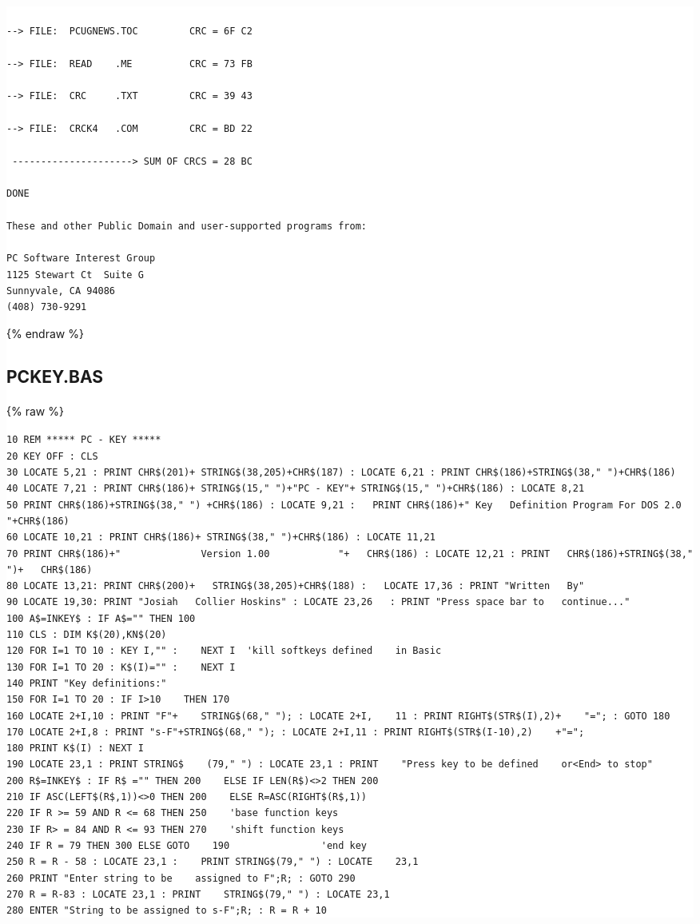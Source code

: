```

--> FILE:  PCUGNEWS.TOC         CRC = 6F C2

--> FILE:  READ    .ME          CRC = 73 FB

--> FILE:  CRC     .TXT         CRC = 39 43

--> FILE:  CRCK4   .COM         CRC = BD 22

 ---------------------> SUM OF CRCS = 28 BC

DONE

These and other Public Domain and user-supported programs from:

PC Software Interest Group
1125 Stewart Ct  Suite G
Sunnyvale, CA 94086
(408) 730-9291
```
{% endraw %}

## PCKEY.BAS

{% raw %}
```bas
10 REM ***** PC - KEY *****
20 KEY OFF : CLS
30 LOCATE 5,21 : PRINT CHR$(201)+ STRING$(38,205)+CHR$(187) : LOCATE 6,21 : PRINT CHR$(186)+STRING$(38," ")+CHR$(186)
40 LOCATE 7,21 : PRINT CHR$(186)+ STRING$(15," ")+"PC - KEY"+ STRING$(15," ")+CHR$(186) : LOCATE 8,21
50 PRINT CHR$(186)+STRING$(38," ") +CHR$(186) : LOCATE 9,21 :   PRINT CHR$(186)+" Key   Definition Program For DOS 2.0 "+CHR$(186)
60 LOCATE 10,21 : PRINT CHR$(186)+ STRING$(38," ")+CHR$(186) : LOCATE 11,21
70 PRINT CHR$(186)+"              Version 1.00            "+   CHR$(186) : LOCATE 12,21 : PRINT   CHR$(186)+STRING$(38," ")+   CHR$(186)
80 LOCATE 13,21: PRINT CHR$(200)+   STRING$(38,205)+CHR$(188) :   LOCATE 17,36 : PRINT "Written   By"
90 LOCATE 19,30: PRINT "Josiah   Collier Hoskins" : LOCATE 23,26   : PRINT "Press space bar to   continue..."
100 A$=INKEY$ : IF A$="" THEN 100
110 CLS : DIM K$(20),KN$(20)
120 FOR I=1 TO 10 : KEY I,"" :    NEXT I  'kill softkeys defined    in Basic
130 FOR I=1 TO 20 : K$(I)="" :    NEXT I
140 PRINT "Key definitions:"
150 FOR I=1 TO 20 : IF I>10    THEN 170
160 LOCATE 2+I,10 : PRINT "F"+    STRING$(68," "); : LOCATE 2+I,    11 : PRINT RIGHT$(STR$(I),2)+    "="; : GOTO 180
170 LOCATE 2+I,8 : PRINT "s-F"+STRING$(68," "); : LOCATE 2+I,11 : PRINT RIGHT$(STR$(I-10),2)    +"=";
180 PRINT K$(I) : NEXT I
190 LOCATE 23,1 : PRINT STRING$    (79," ") : LOCATE 23,1 : PRINT    "Press key to be defined    or<End> to stop"
200 R$=INKEY$ : IF R$ ="" THEN 200    ELSE IF LEN(R$)<>2 THEN 200
210 IF ASC(LEFT$(R$,1))<>0 THEN 200    ELSE R=ASC(RIGHT$(R$,1))
220 IF R >= 59 AND R <= 68 THEN 250    'base function keys
230 IF R> = 84 AND R <= 93 THEN 270    'shift function keys
240 IF R = 79 THEN 300 ELSE GOTO    190                'end key
250 R = R - 58 : LOCATE 23,1 :    PRINT STRING$(79," ") : LOCATE    23,1
260 PRINT "Enter string to be    assigned to F";R; : GOTO 290
270 R = R-83 : LOCATE 23,1 : PRINT    STRING$(79," ") : LOCATE 23,1
280 ENTER "String to be assigned to s-F";R; : R = R + 10
```